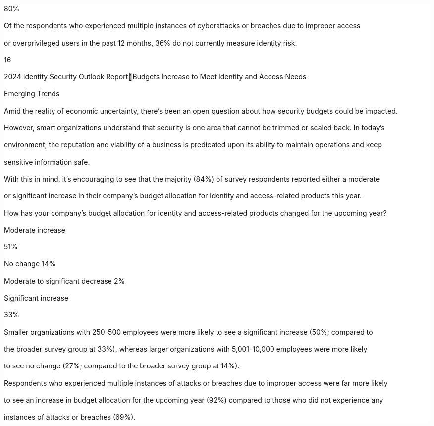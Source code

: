 80%

Of the respondents who experienced multiple instances of cyberattacks or breaches due to improper access 

or overprivileged users in the past 12 months, 36% do not currently measure identity risk.

16

2024 Identity Security Outlook ReportBudgets Increase to Meet 
Identity and Access Needs

Emerging Trends

Amid the reality of economic uncertainty, there’s been an open question about how security budgets could be impacted. 

However, smart organizations understand that security is one area that cannot be trimmed or scaled back. In today’s 

environment, the reputation and viability of a business is predicated upon its ability to maintain operations and keep 

sensitive information safe. 

With this in mind, it’s encouraging to see that the majority (84%) of survey respondents reported either a moderate 

or significant increase in their company’s budget allocation for identity and access\-related products this year. 

How has your company’s budget allocation for identity
and access\-related products changed for the upcoming year?

Moderate increase

51%

No change 14%

Moderate to signiﬁcant
decrease 2%

Signiﬁcant increase

33%

Smaller organizations with 250\-500 employees were more likely to see a significant increase (50%; compared to 

the broader survey group at 33%), whereas larger organizations with 5,001\-10,000 employees were more likely 

to see no change (27%; compared to the broader survey group at 14%). 

Respondents who experienced multiple instances of attacks or breaches due to improper access were far more likely 

to see an increase in budget allocation for the upcoming year (92%) compared to those who did not experience any 

instances of attacks or breaches (69%). 
